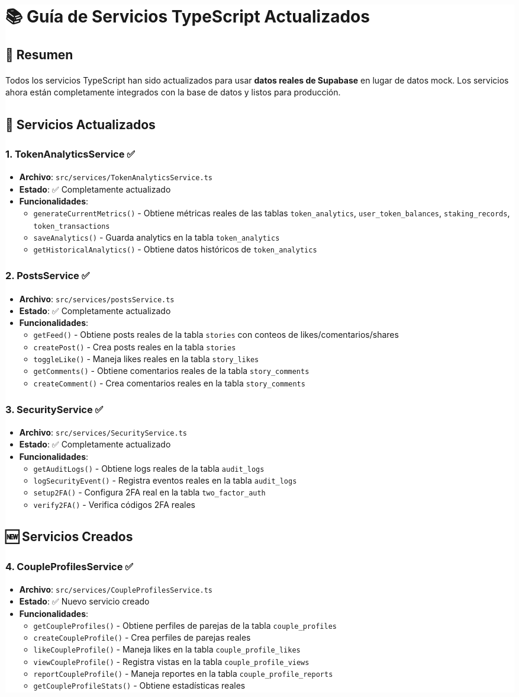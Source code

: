 # 📚 Guía de Servicios TypeScript Actualizados

## 🎯 Resumen

Todos los servicios TypeScript han sido actualizados para usar **datos reales de Supabase** en lugar de datos mock. Los servicios ahora están completamente integrados con la base de datos y listos para producción.

## 🔄 Servicios Actualizados

### 1. **TokenAnalyticsService** ✅
- **Archivo**: `src/services/TokenAnalyticsService.ts`
- **Estado**: ✅ Completamente actualizado
- **Funcionalidades**:
  - `generateCurrentMetrics()` - Obtiene métricas reales de las tablas `token_analytics`, `user_token_balances`, `staking_records`, `token_transactions`
  - `saveAnalytics()` - Guarda analytics en la tabla `token_analytics`
  - `getHistoricalAnalytics()` - Obtiene datos históricos de `token_analytics`

### 2. **PostsService** ✅
- **Archivo**: `src/services/postsService.ts`
- **Estado**: ✅ Completamente actualizado
- **Funcionalidades**:
  - `getFeed()` - Obtiene posts reales de la tabla `stories` con conteos de likes/comentarios/shares
  - `createPost()` - Crea posts reales en la tabla `stories`
  - `toggleLike()` - Maneja likes reales en la tabla `story_likes`
  - `getComments()` - Obtiene comentarios reales de la tabla `story_comments`
  - `createComment()` - Crea comentarios reales en la tabla `story_comments`

### 3. **SecurityService** ✅
- **Archivo**: `src/services/SecurityService.ts`
- **Estado**: ✅ Completamente actualizado
- **Funcionalidades**:
  - `getAuditLogs()` - Obtiene logs reales de la tabla `audit_logs`
  - `logSecurityEvent()` - Registra eventos reales en la tabla `audit_logs`
  - `setup2FA()` - Configura 2FA real en la tabla `two_factor_auth`
  - `verify2FA()` - Verifica códigos 2FA reales

## 🆕 Servicios Creados

### 4. **CoupleProfilesService** ✅
- **Archivo**: `src/services/CoupleProfilesService.ts`
- **Estado**: ✅ Nuevo servicio creado
- **Funcionalidades**:
  - `getCoupleProfiles()` - Obtiene perfiles de parejas de la tabla `couple_profiles`
  - `createCoupleProfile()` - Crea perfiles de parejas reales
  - `likeCoupleProfile()` - Maneja likes en la tabla `couple_profile_likes`
  - `viewCoupleProfile()` - Registra vistas en la tabla `couple_profile_views`
  - `reportCoupleProfile()` - Maneja reportes en la tabla `couple_profile_reports`
  - `getCoupleProfileStats()` - Obtiene estadísticas reales

